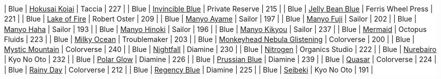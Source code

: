 | Blue           | [Hokusai Koiai](https://github.com/feedbackfromalex/SwatchParty/blob/main/SearchSwatches/227.png)                                                                                                        | Taccia                 | 227           |
| Blue           | [Invincible Blue](https://github.com/feedbackfromalex/SwatchParty/blob/main/SearchSwatches/215.png)                                                                                                      | Private Reserve        | 215           |
| Blue           | [Jelly Bean Blue](https://github.com/feedbackfromalex/SwatchParty/blob/main/SearchSwatches/221.png)                                                                                                      | Ferris Wheel Press     | 221           |
| Blue           | [Lake of Fire](https://github.com/feedbackfromalex/SwatchParty/blob/main/SearchSwatches/209.png)                                                                                                         | Robert Oster           | 209           |
| Blue           | [Manyo Ayame](https://github.com/feedbackfromalex/SwatchParty/blob/main/SearchSwatches/197.png)                                                                                                          | Sailor                 | 197           |
| Blue           | [Manyo Fuji](https://github.com/feedbackfromalex/SwatchParty/blob/main/SearchSwatches/202.png)                                                                                                           | Sailor                 | 202           |
| Blue           | [Manyo Haha](https://github.com/feedbackfromalex/SwatchParty/blob/main/SearchSwatches/193.png)                                                                                                           | Sailor                 | 193           |
| Blue           | [Manyo Hinoki](https://github.com/feedbackfromalex/SwatchParty/blob/main/SearchSwatches/196.png)                                                                                                         | Sailor                 | 196           |
| Blue           | [Manyo Kikyou](https://github.com/feedbackfromalex/SwatchParty/blob/main/SearchSwatches/237.png)                                                                                                         | Sailor                 | 237           |
| Blue           | [Mermaid](https://github.com/feedbackfromalex/SwatchParty/blob/main/SearchSwatches/223.png)                                                                                                              | Octopus Fluids         | 223           |
| Blue           | [Milky Ocean](https://github.com/feedbackfromalex/SwatchParty/blob/main/SearchSwatches/203.png)                                                                                                          | Troublemaker           | 203           |
| Blue           | [Monkeyhead Nebula Glistening](https://github.com/feedbackfromalex/SwatchParty/blob/main/SearchSwatches/200.png)                                                                                         | Colorverse             | 200           |
| Blue           | [Mystic Mountain](https://github.com/feedbackfromalex/SwatchParty/blob/main/SearchSwatches/240.png)                                                                                                      | Colorverse             | 240           |
| Blue           | [Nightfall](https://github.com/feedbackfromalex/SwatchParty/blob/main/SearchSwatches/230.png)                                                                                                            | Diamine                | 230           |
| Blue           | [Nitrogen](https://github.com/feedbackfromalex/SwatchParty/blob/main/SearchSwatches/222.png)                                                                                                             | Organics Studio        | 222           |
| Blue           | [Nurebairo](https://github.com/feedbackfromalex/SwatchParty/blob/main/SearchSwatches/232.png)                                                                                                            | Kyo No Oto             | 232           |
| Blue           | [Polar Glow](https://github.com/feedbackfromalex/SwatchParty/blob/main/SearchSwatches/226.png)                                                                                                           | Diamine                | 226           |
| Blue           | [Prussian Blue](https://github.com/feedbackfromalex/SwatchParty/blob/main/SearchSwatches/239.png)                                                                                                        | Diamine                | 239           |
| Blue           | [Quasar](https://github.com/feedbackfromalex/SwatchParty/blob/main/SearchSwatches/224.png)                                                                                                               | Colorverse             | 224           |
| Blue           | [Rainy Day](https://github.com/feedbackfromalex/SwatchParty/blob/main/SearchSwatches/212.png)                                                                                                            | Colorverse             | 212           |
| Blue           | [Regency Blue](https://github.com/feedbackfromalex/SwatchParty/blob/main/SearchSwatches/225.png)                                                                                                         | Diamine                | 225           |
| Blue           | [Seibeki](https://github.com/feedbackfromalex/SwatchParty/blob/main/SearchSwatches/191.png)                                                                                                              | Kyo No Oto             | 191           |
